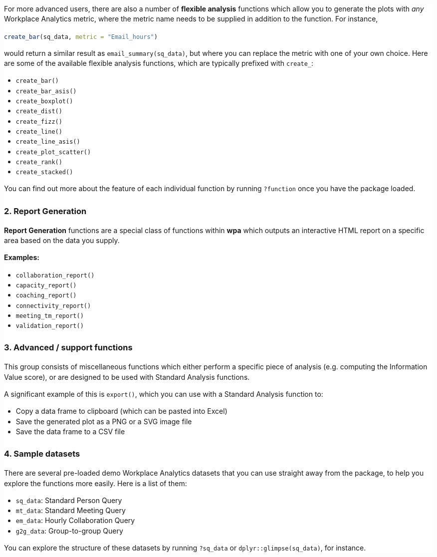 For more advanced users, there are also a number of **flexible analysis** functions which allow you to generate the plots with _any_ Workplace Analytics metric, where the metric name needs to be supplied in addition to the function. For instance, 

```R
create_bar(sq_data, metric = "Email_hours")
```

would return a similar result as `email_summary(sq_data)`, but where you can replace the metric with one of your own choice. Here are some of the available flexible analysis functions, which are typically prefixed with `create_`:

- `create_bar()`
- `create_bar_asis()`
- `create_boxplot()`
- `create_dist()`
- `create_fizz()`
- `create_line()`
- `create_line_asis()`
- `create_plot_scatter()`
- `create_rank()`
- `create_stacked()`

You can find out more about the feature of each individual function by running `?function` once you have the package loaded.

### 2. Report Generation
**Report Generation** functions are a special class of functions within **wpa** which outputs an interactive HTML report on a specific area based on the data you supply. 

**Examples:**

- `collaboration_report()`
- `capacity_report()`
- `coaching_report()`
- `connectivity_report()`
- `meeting_tm_report()`
- `validation_report()`

### 3. Advanced / support functions
This group consists of miscellaneous functions which either perform a specific piece of analysis (e.g. computing the Information Value score), or are designed to be used with Standard Analysis functions. 

A significant example of this is `export()`, which you can use with a Standard Analysis function to:

- Copy a data frame to clipboard (which can be pasted into Excel)
- Save the generated plot as a PNG or a SVG image file
- Save the data frame to a CSV file

### 4. Sample datasets
There are several pre-loaded demo Workplace Analytics datasets that you can use straight away from the package, to help you explore the functions more easily. Here is a list of them:

- `sq_data`: Standard Person Query
- `mt_data`: Standard Meeting Query
- `em_data`: Hourly Collaboration Query
- `g2g_data`: Group-to-group Query

You can explore the structure of these datasets by running `?sq_data` or `dplyr::glimpse(sq_data)`, for instance.